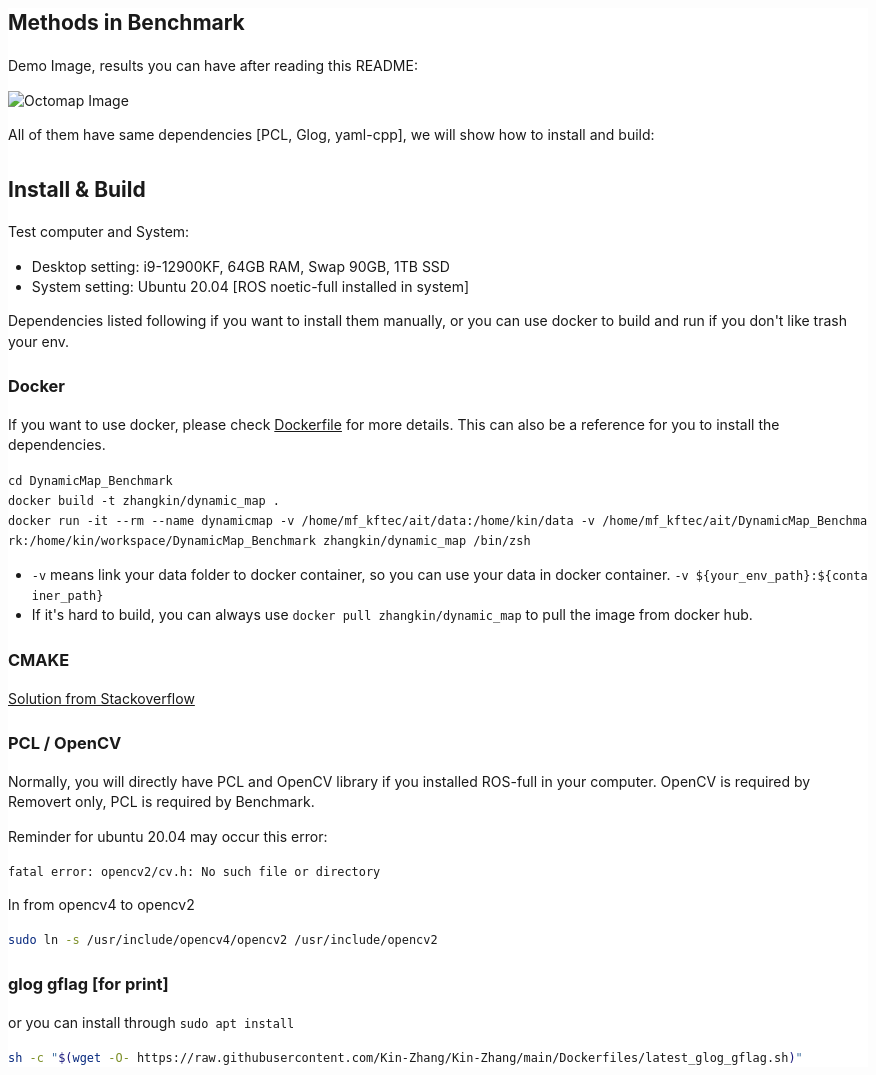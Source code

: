 Methods in Benchmark
---

Demo Image, results you can have after reading this README:

<img src="../assets/imgs/octomap_gf_00.png" style="width: 70%;" alt="Octomap Image">

All of them have same dependencies [PCL, Glog, yaml-cpp], we will show how to install and build:
## Install & Build

Test computer and System:

- Desktop setting: i9-12900KF, 64GB RAM, Swap 90GB, 1TB SSD
- System setting: Ubuntu 20.04 [ROS noetic-full installed in system]

Dependencies listed following if you want to install them manually, or you can use docker to build and run if you don't like trash your env.
### Docker
If you want to use docker, please check [Dockerfile](../Dockerfile) for more details.  This can also be a reference for you to install the dependencies.
```
cd DynamicMap_Benchmark
docker build -t zhangkin/dynamic_map .
docker run -it --rm --name dynamicmap -v /home/mf_kftec/ait/data:/home/kin/data -v /home/mf_kftec/ait/DynamicMap_Benchmark:/home/kin/workspace/DynamicMap_Benchmark zhangkin/dynamic_map /bin/zsh
```
- `-v` means link your data folder to docker container, so you can use your data in docker container. `-v ${your_env_path}:${container_path}`
- If it's hard to build, you can always use `docker pull zhangkin/dynamic_map` to pull the image from docker hub.

### CMAKE
[Solution from Stackoverflow](https://stackoverflow.com/questions/49859457/how-to-reinstall-the-latest-cmake-version)

### PCL / OpenCV
Normally, you will directly have PCL and OpenCV library if you installed ROS-full in your computer. 
OpenCV is required by Removert only, PCL is required by Benchmark.

Reminder for ubuntu 20.04 may occur this error:
```bash
fatal error: opencv2/cv.h: No such file or directory
```
ln from opencv4 to opencv2
```bash
sudo ln -s /usr/include/opencv4/opencv2 /usr/include/opencv2
```

### glog gflag [for print]
or you can install through `sudo apt install`
```sh
sh -c "$(wget -O- https://raw.githubusercontent.com/Kin-Zhang/Kin-Zhang/main/Dockerfiles/latest_glog_gflag.sh)"
```

